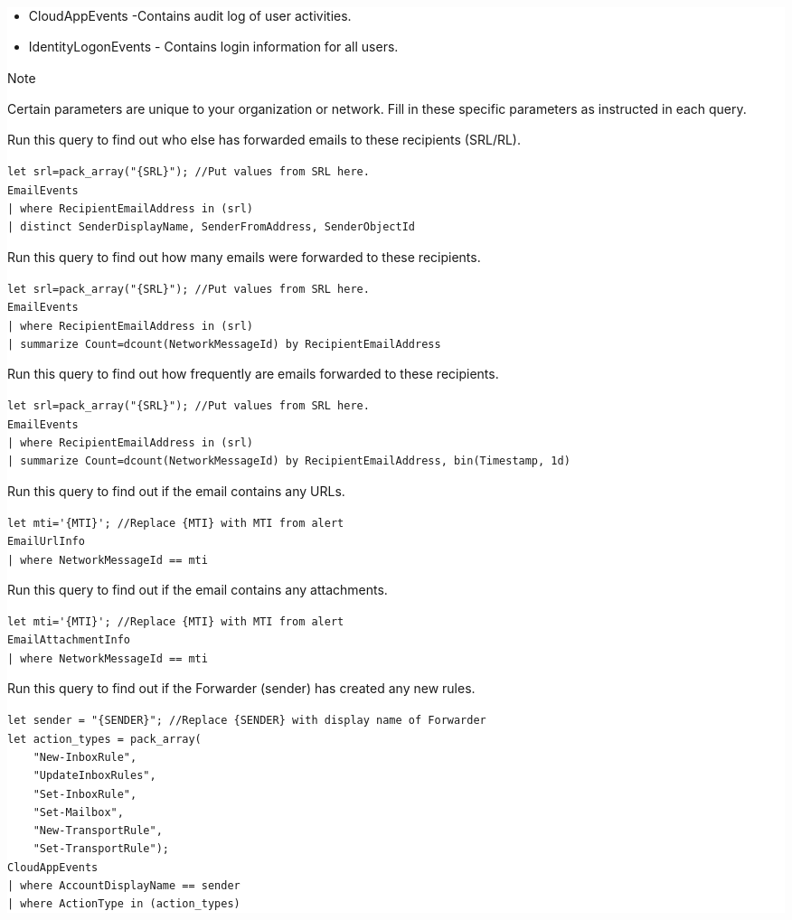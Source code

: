 - CloudAppEvents -Contains audit log of user activities.

- IdentityLogonEvents - Contains login information for all users.

> [!NOTE]
> Certain parameters are unique to your organization or network. Fill in these specific parameters as instructed in each query.

Run this query to find out who else has forwarded emails to these recipients (SRL/RL).

```kusto
let srl=pack_array("{SRL}"); //Put values from SRL here.
EmailEvents
| where RecipientEmailAddress in (srl)
| distinct SenderDisplayName, SenderFromAddress, SenderObjectId
```

Run this query to find out how many emails were forwarded to these recipients.

```kusto
let srl=pack_array("{SRL}"); //Put values from SRL here.
EmailEvents
| where RecipientEmailAddress in (srl)
| summarize Count=dcount(NetworkMessageId) by RecipientEmailAddress
```

Run this query to find out how frequently are emails forwarded to these recipients.

```kusto
let srl=pack_array("{SRL}"); //Put values from SRL here.
EmailEvents
| where RecipientEmailAddress in (srl)
| summarize Count=dcount(NetworkMessageId) by RecipientEmailAddress, bin(Timestamp, 1d)
```

Run this query to find out if the email contains any URLs.

```kusto
let mti='{MTI}'; //Replace {MTI} with MTI from alert
EmailUrlInfo
| where NetworkMessageId == mti
```

Run this query to find out if the email contains any attachments.

   ```kusto
   let mti='{MTI}'; //Replace {MTI} with MTI from alert
   EmailAttachmentInfo
   | where NetworkMessageId == mti
   ```

Run this query to find out if the Forwarder (sender) has created any new rules.

```kusto
let sender = "{SENDER}"; //Replace {SENDER} with display name of Forwarder
let action_types = pack_array(
    "New-InboxRule",
    "UpdateInboxRules",
    "Set-InboxRule",
    "Set-Mailbox",
    "New-TransportRule",
    "Set-TransportRule");
CloudAppEvents
| where AccountDisplayName == sender
| where ActionType in (action_types)
```
